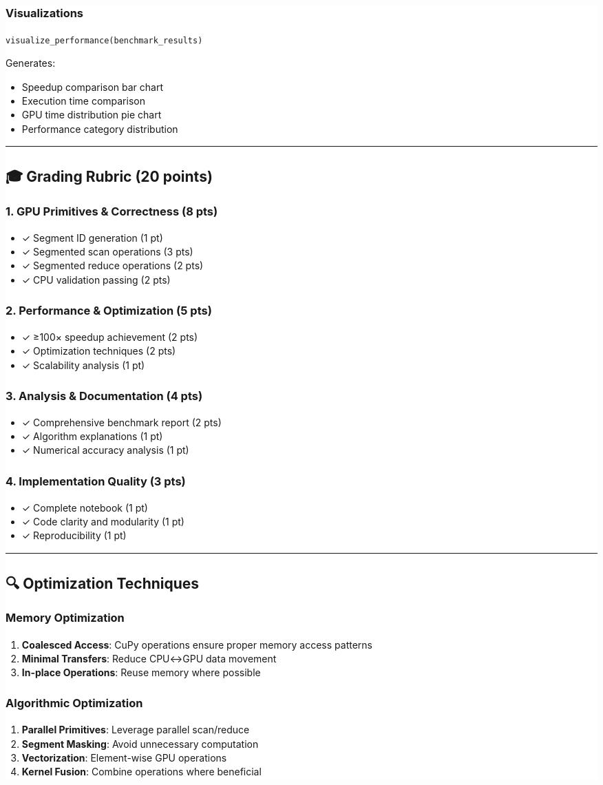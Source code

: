 ### Visualizations
```python
visualize_performance(benchmark_results)
```

Generates:
- Speedup comparison bar chart
- Execution time comparison
- GPU time distribution pie chart
- Performance category distribution

---

## 🎓 Grading Rubric (20 points)

### 1. GPU Primitives & Correctness (8 pts)
- ✓ Segment ID generation (1 pt)
- ✓ Segmented scan operations (3 pts)
- ✓ Segmented reduce operations (2 pts)
- ✓ CPU validation passing (2 pts)

### 2. Performance & Optimization (5 pts)
- ✓ ≥100× speedup achievement (2 pts)
- ✓ Optimization techniques (2 pts)
- ✓ Scalability analysis (1 pt)

### 3. Analysis & Documentation (4 pts)
- ✓ Comprehensive benchmark report (2 pts)
- ✓ Algorithm explanations (1 pt)
- ✓ Numerical accuracy analysis (1 pt)

### 4. Implementation Quality (3 pts)
- ✓ Complete notebook (1 pt)
- ✓ Code clarity and modularity (1 pt)
- ✓ Reproducibility (1 pt)

---

## 🔍 Optimization Techniques

### Memory Optimization
1. **Coalesced Access**: CuPy operations ensure proper memory access patterns
2. **Minimal Transfers**: Reduce CPU↔GPU data movement
3. **In-place Operations**: Reuse memory where possible

### Algorithmic Optimization
1. **Parallel Primitives**: Leverage parallel scan/reduce
2. **Segment Masking**: Avoid unnecessary computation
3. **Vectorization**: Element-wise GPU operations
4. **Kernel Fusion**: Combine operations where beneficial
